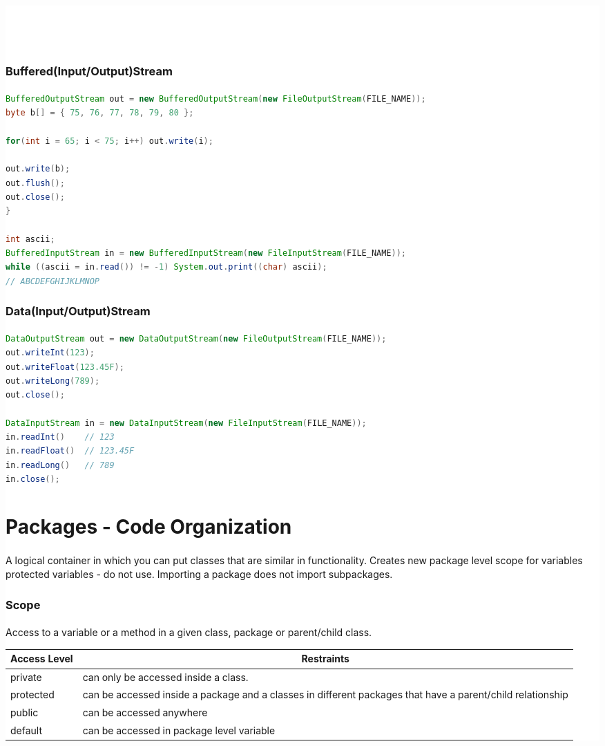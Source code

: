 <br><br><br>

### Buffered(Input/Output)Stream

```java
BufferedOutputStream out = new BufferedOutputStream(new FileOutputStream(FILE_NAME));
byte b[] = { 75, 76, 77, 78, 79, 80 };

for(int i = 65; i < 75; i++) out.write(i);

out.write(b);
out.flush();
out.close();
}

int ascii;
BufferedInputStream in = new BufferedInputStream(new FileInputStream(FILE_NAME));
while ((ascii = in.read()) != -1) System.out.print((char) ascii);
// ABCDEFGHIJKLMNOP
```

### Data(Input/Output)Stream

```java
DataOutputStream out = new DataOutputStream(new FileOutputStream(FILE_NAME));
out.writeInt(123);
out.writeFloat(123.45F);
out.writeLong(789);
out.close();

DataInputStream in = new DataInputStream(new FileInputStream(FILE_NAME));
in.readInt()    // 123
in.readFloat()  // 123.45F
in.readLong()   // 789
in.close();
```

# Packages - Code Organization

A logical container in which you can put classes that are similar in functionality.
Creates new package level scope for variables protected variables - do not use.
Importing a package does not import subpackages.

### Scope

Access to a variable or a method in a given class, package or parent/child class.

| Access Level | Restraints                                                                                                 |
| ------------ | ---------------------------------------------------------------------------------------------------------- |
| private      | can only be accessed inside a class.                                                                       |
| protected    | can be accessed inside a package and a classes in different packages that have a parent/child relationship |
| public       | can be accessed anywhere                                                                                   |
| default      | can be accessed in package level variable                                                                  |
